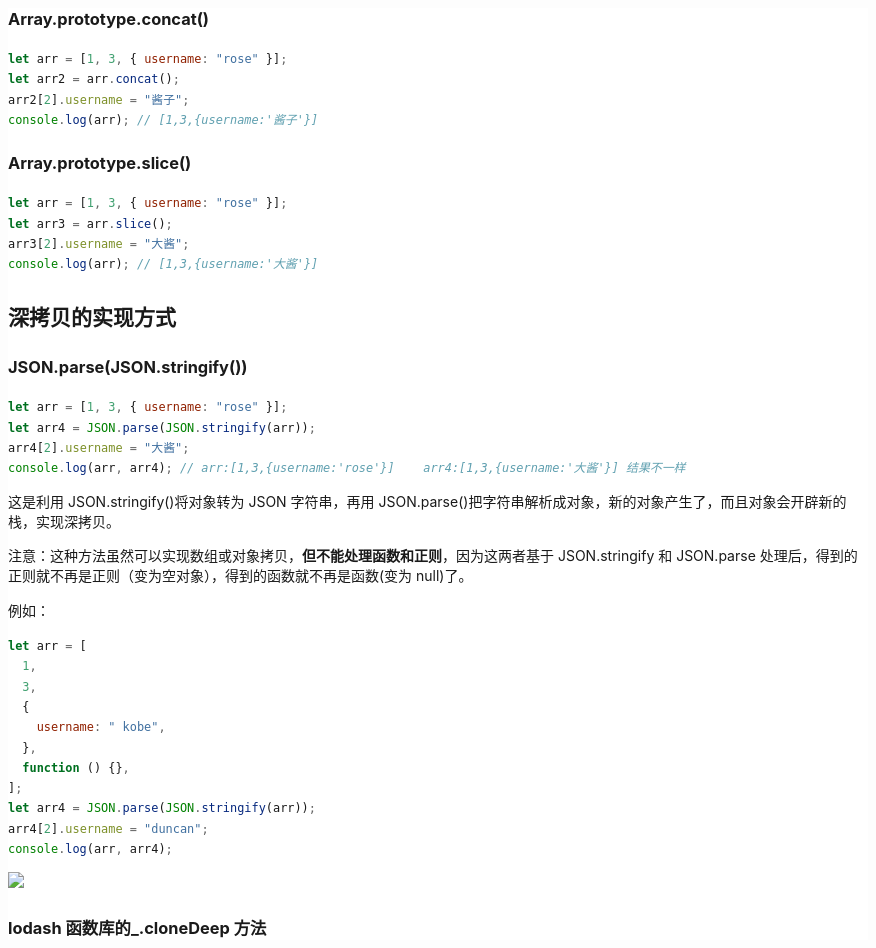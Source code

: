 ### Array.prototype.concat()

```js
let arr = [1, 3, { username: "rose" }];
let arr2 = arr.concat();
arr2[2].username = "酱子";
console.log(arr); // [1,3,{username:'酱子'}]
```

### Array.prototype.slice()

```js
let arr = [1, 3, { username: "rose" }];
let arr3 = arr.slice();
arr3[2].username = "大酱";
console.log(arr); // [1,3,{username:'大酱'}]
```

## 深拷贝的实现方式

### JSON.parse(JSON.stringify())

```js
let arr = [1, 3, { username: "rose" }];
let arr4 = JSON.parse(JSON.stringify(arr));
arr4[2].username = "大酱";
console.log(arr, arr4); // arr:[1,3,{username:'rose'}]    arr4:[1,3,{username:'大酱'}] 结果不一样
```

这是利用 JSON.stringify()将对象转为 JSON 字符串，再用 JSON.parse()把字符串解析成对象，新的对象产生了，而且对象会开辟新的栈，实现深拷贝。

注意：这种方法虽然可以实现数组或对象拷贝，**但不能处理函数和正则**，因为这两者基于 JSON.stringify 和 JSON.parse 处理后，得到的正则就不再是正则（变为空对象），得到的函数就不再是函数(变为 null)了。

例如：

```js
let arr = [
  1,
  3,
  {
    username: " kobe",
  },
  function () {},
];
let arr4 = JSON.parse(JSON.stringify(arr));
arr4[2].username = "duncan";
console.log(arr, arr4);
```

![](https://p1-jj.byteimg.com/tos-cn-i-t2oaga2asx/gold-user-assets/2018/7/30/164e6daa14a1f8be~tplv-t2oaga2asx-zoom-in-crop-mark:4536:0:0:0.awebp)

### lodash 函数库的\_.cloneDeep 方法
